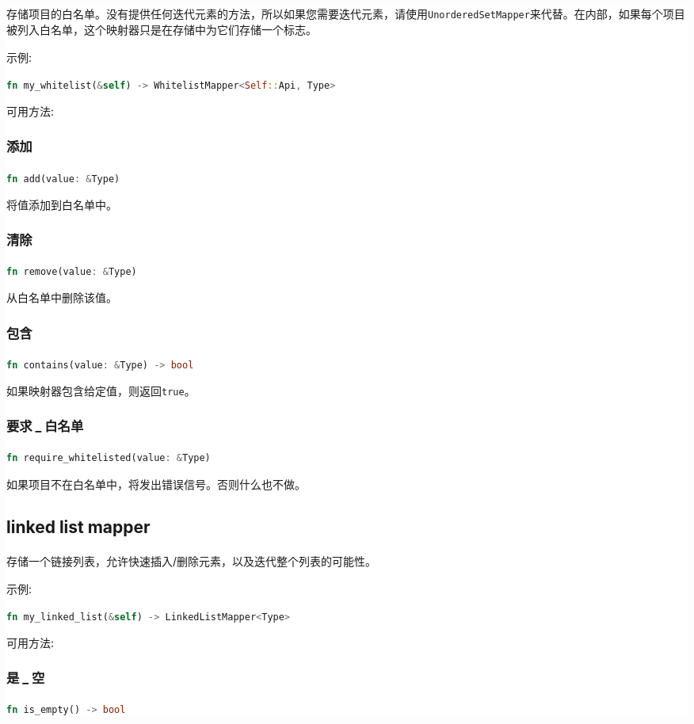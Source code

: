 存储项目的白名单。没有提供任何迭代元素的方法，所以如果您需要迭代元素，请使用`UnorderedSetMapper`来代替。在内部，如果每个项目被列入白名单，这个映射器只是在存储中为它们存储一个标志。

示例:

```rust
fn my_whitelist(&self) -> WhitelistMapper<Self::Api, Type> 
```

可用方法:

### 添加

```rust
fn add(value: &Type) 
```

将值添加到白名单中。

### 清除

```rust
fn remove(value: &Type) 
```

从白名单中删除该值。

### 包含

```rust
fn contains(value: &Type) -> bool 
```

如果映射器包含给定值，则返回`true`。

### 要求 _ 白名单

```rust
fn require_whitelisted(value: &Type) 
```

如果项目不在白名单中，将发出错误信号。否则什么也不做。

## linked list mapper

存储一个链接列表，允许快速插入/删除元素，以及迭代整个列表的可能性。

示例:

```rust
fn my_linked_list(&self) -> LinkedListMapper<Type> 
```

可用方法:

### 是 _ 空

```rust
fn is_empty() -> bool 
```
